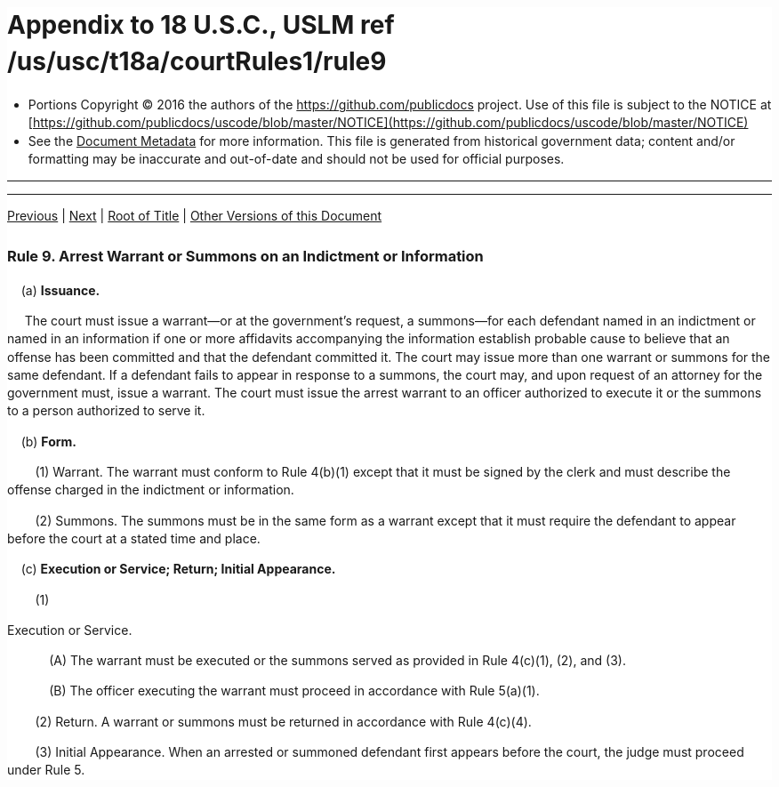 ---
---

# Appendix to 18 U.S.C., USLM ref /us/usc/t18a/courtRules1/rule9

* Portions Copyright © 2016 the authors of the https://github.com/publicdocs project.
  Use of this file is subject to the NOTICE at [https://github.com/publicdocs/uscode/blob/master/NOTICE](https://github.com/publicdocs/uscode/blob/master/NOTICE)
* See the [Document Metadata](././../../../..//README.md) for more information.
  This file is generated from historical government data; content and/or formatting may be inaccurate and out-of-date and should not be used for official purposes.

----------
----------

[Previous](./../../../..//us/usc/t18a/courtRules1/m__us_usc_t18a_courtRules1_rule8.md) | [Next](./../../../..//us/usc/t18a/courtRules1/m__us_usc_t18a_courtRules1_rule10.md) | [Root of Title](./../../../../) | [Other Versions of this Document](https://publicdocs.github.io/go/links?ns=uslm&ref=%2Fus%2Fusc%2Ft18a%2FcourtRules1%2Frule9)

### Rule 9. Arrest Warrant or Summons on an Indictment or Information

    (a) __Issuance.__ 

     The court must issue a warrant—or at the government’s request, a summons—for each defendant named in an indictment or named in an information if one or more affidavits accompanying the information establish probable cause to believe that an offense has been committed and that the defendant committed it. The court may issue more than one warrant or summons for the same defendant. If a defendant fails to appear in response to a summons, the court may, and upon request of an attorney for the government must, issue a warrant. The court must issue the arrest warrant to an officer authorized to execute it or the summons to a person authorized to serve it.

    (b) __Form.__ 

        (1) Warrant. The warrant must conform to Rule 4(b)(1) except that it must be signed by the clerk and must describe the offense charged in the indictment or information.

        (2) Summons. The summons must be in the same form as a warrant except that it must require the defendant to appear before the court at a stated time and place.

    (c) __Execution or Service; Return; Initial Appearance.__ 

        (1)

 Execution or Service.

            (A) The warrant must be executed or the summons served as provided in Rule 4(c)(1), (2), and (3).

            (B) The officer executing the warrant must proceed in accordance with Rule 5(a)(1).

        (2) Return. A warrant or summons must be returned in accordance with Rule 4(c)(4).

        (3) Initial Appearance. When an arrested or summoned defendant first appears before the court, the judge must proceed under Rule 5.
